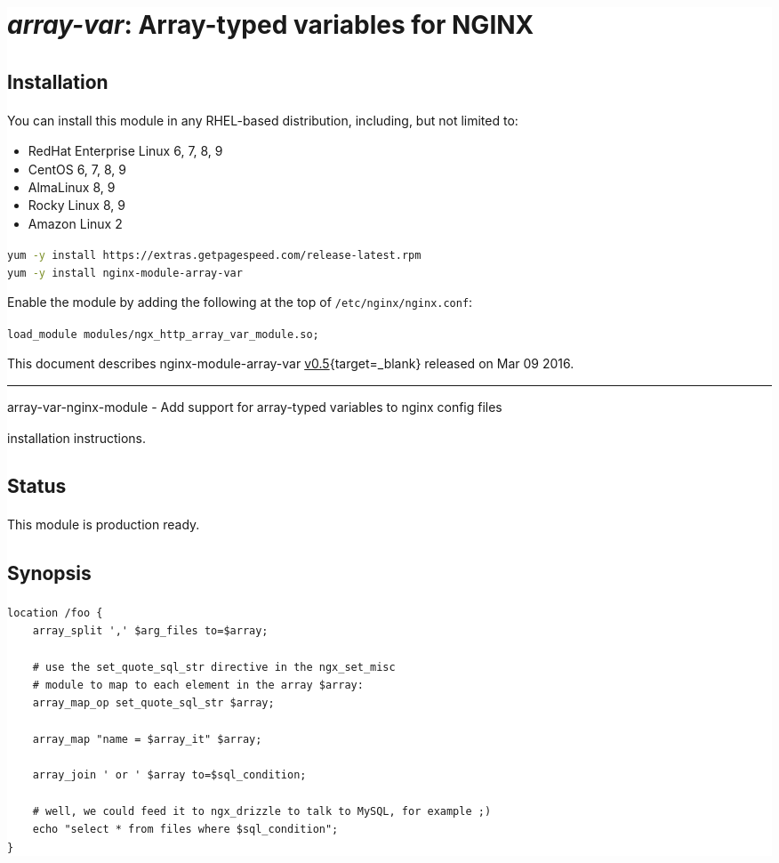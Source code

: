 # *array-var*: Array-typed variables for NGINX


## Installation

You can install this module in any RHEL-based distribution, including, but not limited to:

* RedHat Enterprise Linux 6, 7, 8, 9
* CentOS 6, 7, 8, 9
* AlmaLinux 8, 9
* Rocky Linux 8, 9
* Amazon Linux 2

```bash
yum -y install https://extras.getpagespeed.com/release-latest.rpm
yum -y install nginx-module-array-var
```

Enable the module by adding the following at the top of `/etc/nginx/nginx.conf`:

```nginx
load_module modules/ngx_http_array_var_module.so;
```


This document describes nginx-module-array-var [v0.5](https://github.com/openresty/array-var-nginx-module/releases/tag/v0.05){target=_blank} 
released on Mar 09 2016.

<hr />

array-var-nginx-module - Add support for array-typed variables to nginx config files

installation instructions.

## Status

This module is production ready.

## Synopsis

```nginx
location /foo {
    array_split ',' $arg_files to=$array;

    # use the set_quote_sql_str directive in the ngx_set_misc
    # module to map to each element in the array $array:
    array_map_op set_quote_sql_str $array;

    array_map "name = $array_it" $array;

    array_join ' or ' $array to=$sql_condition;

    # well, we could feed it to ngx_drizzle to talk to MySQL, for example ;)
    echo "select * from files where $sql_condition";
}
```
